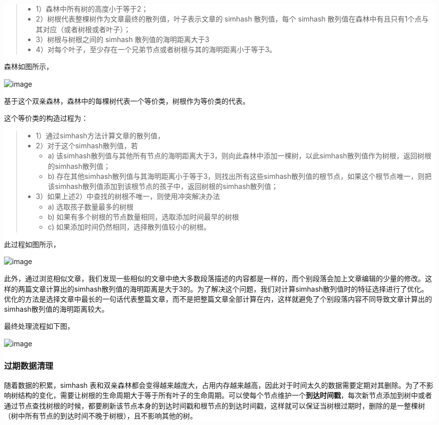 >- 1）森林中所有树的高度小于等于2；
>- 2）树根代表整棵树作为文章最终的散列值，叶子表示文章的 simhash 散列值，每个 simhash 散列值在森林中有且只有1个点与其对应（或者树根或者叶子）；
>- 3）树根与树根之间的 simhash 散列值的海明距离大于3
>- 4）对每个叶子，至少存在一个兄弟节点或者树根与其的海明距离小于等于3。

森林如图所示，

![image](https://user-images.githubusercontent.com/80689631/112104764-90064100-8be6-11eb-8dbd-0e302dcda64b.png)

基于这个双亲森林，森林中的每棵树代表一个等价类，树根作为等价类的代表。

这个等价类的构造过程为：
>- 1）通过simhash方法计算文章的散列值，
>- 2）对于这个simhash散列值，若
>    - a) 该simhash散列值与其他所有节点的海明距离大于3，则向此森林中添加一棵树，以此simhash散列值作为树根，返回树根的simhash散列值；
>    - b) 存在其他simhash散列值与其海明距离小于等于3，则找出所有这些simhash散列值的根节点，如果这个根节点唯一，则把该simhash散列值添加到该根节点的孩子中，返回树根的simhash散列值；
>- 3）如果上述2）中查找的树根不唯一，则使用冲突解决办法
>    - a) 选取孩子数量最多的树根
>    - b) 如果有多个树根的节点数量相同，选取添加时间最早的树根
>    - c) 如果添加时间仍然相同，选择散列值较小的树根。

此过程如图所示，

![image](https://user-images.githubusercontent.com/80689631/112104881-ae6c3c80-8be6-11eb-9de6-5c067ce69948.png)


此外，通过浏览相似文章，我们发现一些相似的文章中绝大多数段落描述的内容都是一样的，而个别段落会加上文章编辑的少量的修改。这样的两篇文章计算出的simhash散列值的海明距离是大于3的。为了解决这个问题，我们对计算simhash散列值时的特征选择进行了优化。优化的方法是选择文章中最长的一句话代表整篇文章，而不是把整篇文章全部计算在内，这样就避免了个别段落内容不同导致文章计算出的simhash散列值的海明距离较大。

最终处理流程如下图，


![image](https://user-images.githubusercontent.com/80689631/112105975-08213680-8be8-11eb-99a5-f0ed9d514f8d.png)


### 过期数据清理

随着数据的积累，simhash 表和双亲森林都会变得越来越庞大，占用内存越来越高，因此对于时间太久的数据需要定期对其删除。为了不影响树结构的变化，需要让树根的生命周期大于等于所有叶子的生命周期。可以使每个节点维护一个**到达时间戳**，每次新节点添加到树中或者通过节点查找树根的时候，都要刷新该节点本身的到达时间戳和根节点的到达时间戳，这样就可以保证当树根过期时，删除的是一整棵树（树中所有节点的到达时间不晚于树根），且不影响其他的树。
